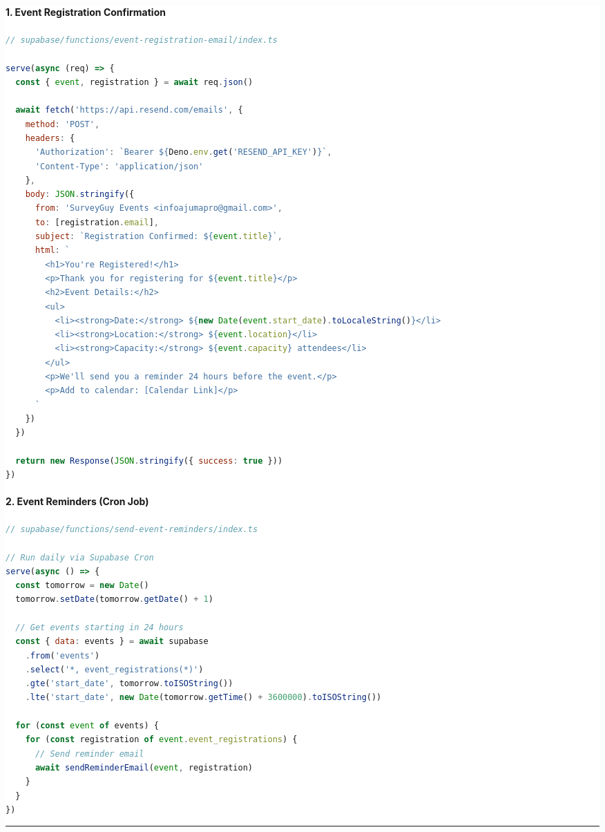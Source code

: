 #### 1. Event Registration Confirmation
```javascript
// supabase/functions/event-registration-email/index.ts

serve(async (req) => {
  const { event, registration } = await req.json()
  
  await fetch('https://api.resend.com/emails', {
    method: 'POST',
    headers: {
      'Authorization': `Bearer ${Deno.env.get('RESEND_API_KEY')}`,
      'Content-Type': 'application/json'
    },
    body: JSON.stringify({
      from: 'SurveyGuy Events <infoajumapro@gmail.com>',
      to: [registration.email],
      subject: `Registration Confirmed: ${event.title}`,
      html: `
        <h1>You're Registered!</h1>
        <p>Thank you for registering for ${event.title}</p>
        <h2>Event Details:</h2>
        <ul>
          <li><strong>Date:</strong> ${new Date(event.start_date).toLocaleString()}</li>
          <li><strong>Location:</strong> ${event.location}</li>
          <li><strong>Capacity:</strong> ${event.capacity} attendees</li>
        </ul>
        <p>We'll send you a reminder 24 hours before the event.</p>
        <p>Add to calendar: [Calendar Link]</p>
      `
    })
  })
  
  return new Response(JSON.stringify({ success: true }))
})
```

#### 2. Event Reminders (Cron Job)
```javascript
// supabase/functions/send-event-reminders/index.ts

// Run daily via Supabase Cron
serve(async () => {
  const tomorrow = new Date()
  tomorrow.setDate(tomorrow.getDate() + 1)
  
  // Get events starting in 24 hours
  const { data: events } = await supabase
    .from('events')
    .select('*, event_registrations(*)')
    .gte('start_date', tomorrow.toISOString())
    .lte('start_date', new Date(tomorrow.getTime() + 3600000).toISOString())
  
  for (const event of events) {
    for (const registration of event.event_registrations) {
      // Send reminder email
      await sendReminderEmail(event, registration)
    }
  }
})
```

---